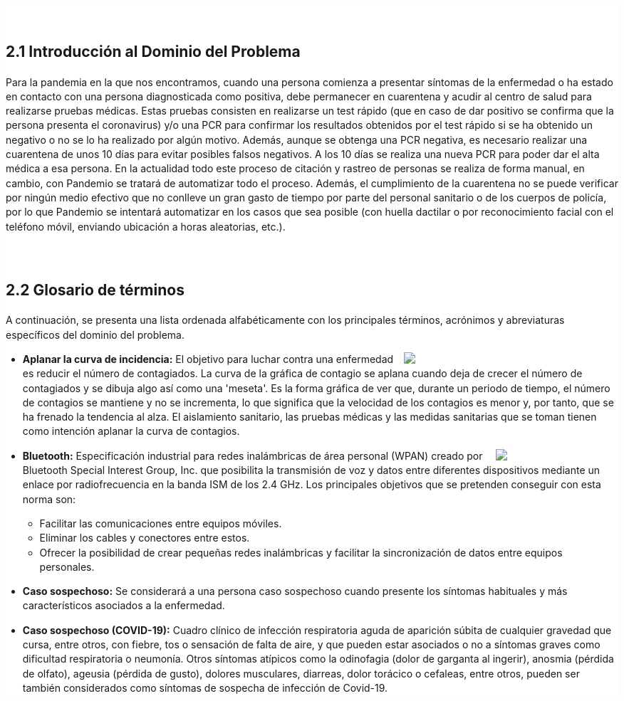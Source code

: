 <br>

## 2.1 Introducción al Dominio del Problema
Para la pandemia en la que nos encontramos, cuando una persona comienza a presentar síntomas de la enfermedad o ha estado en contacto con una persona diagnosticada como positiva, debe permanecer en cuarentena y acudir al centro de salud para realizarse pruebas médicas. Estas pruebas consisten en realizarse un test rápido (que en caso de dar positivo se confirma que la persona presenta el coronavirus) y/o una PCR para confirmar los resultados obtenidos por el test rápido si se ha obtenido un negativo o no se lo ha realizado por algún motivo. Además, aunque se obtenga una PCR negativa, es necesario realizar una cuarentena de unos 10 días para evitar posibles falsos negativos. A los 10 días se realiza una nueva PCR para poder dar el alta médica a esa persona.
En la actualidad todo este proceso de citación y rastreo de personas se realiza de forma manual, en cambio, con Pandemio se tratará de automatizar todo el proceso. Además, el cumplimiento de la cuarentena no se puede verificar por ningún medio efectivo que no conlleve un gran gasto de tiempo por parte del personal sanitario o de los cuerpos de policía, por lo que Pandemio se intentará automatizar en los casos que sea posible (con huella dactilar o por reconocimiento facial con el teléfono móvil, enviando ubicación a horas aleatorias, etc.).

<br>

## 2.2 Glosario de términos

A continuación, se presenta una lista ordenada alfabéticamente con los principales términos, acrónimos y abreviaturas específicos del dominio del problema.

<img align="right" width=35% src="./Imágenes/aplaneamiento-de-cuerva.png">

* **Aplanar la curva de incidencia:** El objetivo para luchar contra una enfermedad es reducir el número de contagiados. La curva de la gráfica de contagio se aplana cuando deja de crecer el número de contagiados y se dibuja algo así como una 'meseta'. Es la forma gráfica de ver que, durante un periodo de tiempo, el número de contagios se mantiene y no se incrementa, lo que significa que la velocidad de los contagios es menor y, por tanto, que se ha frenado la tendencia al alza. El aislamiento sanitario, las pruebas médicas y las medidas sanitarias que se toman tienen como intención aplanar la curva de contagios.

<img align="right" width=20% src="./Imágenes/bluetooth.png">

* **Bluetooth:** Especificación industrial para redes inalámbricas de área personal (WPAN) creado por Bluetooth Special Interest Group, Inc. que posibilita la transmisión de voz y datos entre diferentes dispositivos mediante un enlace por radiofrecuencia en la banda ISM de los 2.4 GHz. Los principales objetivos que se pretenden conseguir con esta norma son:
  - Facilitar las comunicaciones entre equipos móviles.
  - Eliminar los cables y conectores entre estos. 
  - Ofrecer la posibilidad de crear pequeñas redes inalámbricas y facilitar la sincronización de datos entre equipos personales.
  
* **Caso sospechoso:** Se considerará a una persona caso sospechoso cuando presente los síntomas habituales y más característicos asociados a la enfermedad.
  
* **Caso sospechoso (COVID-19):** Cuadro clínico de infección respiratoria aguda de aparición súbita de cualquier gravedad que cursa, entre otros, con fiebre, tos o sensación de falta de aire, y que pueden estar asociados o no a síntomas graves como dificultad respiratoria o neumonía. Otros síntomas atípicos como la odinofagia (dolor de garganta al ingerir), anosmia (pérdida de olfato), ageusia (pérdida de gusto), dolores musculares, diarreas, dolor torácico o cefaleas, entre otros, pueden ser también considerados como síntomas de sospecha de infección de Covid-19.
